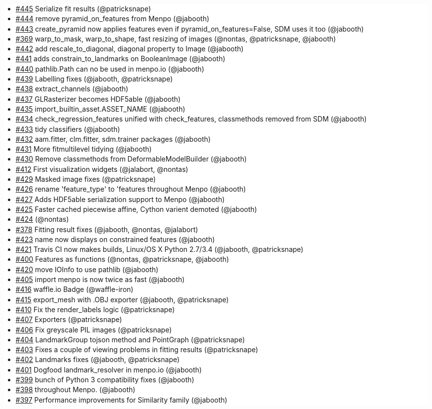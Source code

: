 -   [\#445](https://github.com/menpo/menpo/pull/445) Serialize fit results (@patricksnape)
-   [\#444](https://github.com/menpo/menpo/pull/444) remove pyramid\_on\_features from Menpo (@jabooth)
-   [\#443](https://github.com/menpo/menpo/pull/443) create\_pyramid now applies features even if pyramid\_on\_features=False, SDM uses it too (@jabooth)
-   [\#369](https://github.com/menpo/menpo/pull/369) warp\_to\_mask, warp\_to\_shape, fast resizing of images (@nontas, @patricksnape, @jabooth)
-   [\#442](https://github.com/menpo/menpo/pull/442) add rescale\_to\_diagonal, diagonal property to Image (@jabooth)
-   [\#441](https://github.com/menpo/menpo/pull/441) adds constrain\_to\_landmarks on BooleanImage (@jabooth)
-   [\#440](https://github.com/menpo/menpo/pull/440) pathlib.Path can no be used in menpo.io (@jabooth)
-   [\#439](https://github.com/menpo/menpo/pull/439) Labelling fixes (@jabooth, @patricksnape)
-   [\#438](https://github.com/menpo/menpo/pull/438) extract\_channels (@jabooth)
-   [\#437](https://github.com/menpo/menpo/pull/437) GLRasterizer becomes HDF5able (@jabooth)
-   [\#435](https://github.com/menpo/menpo/pull/435) import\_builtin\_asset.ASSET\_NAME (@jabooth)
-   [\#434](https://github.com/menpo/menpo/pull/434) check\_regression\_features unified with check\_features, classmethods removed from SDM (@jabooth)
-   [\#433](https://github.com/menpo/menpo/pull/433) tidy classifiers (@jabooth)
-   [\#432](https://github.com/menpo/menpo/pull/432) aam.fitter, clm.fitter, sdm.trainer packages (@jabooth)
-   [\#431](https://github.com/menpo/menpo/pull/431) More fitmultilevel tidying (@jabooth)
-   [\#430](https://github.com/menpo/menpo/pull/430) Remove classmethods from DeformableModelBuilder (@jabooth)
-   [\#412](https://github.com/menpo/menpo/pull/412) First visualization widgets (@jalabort, @nontas)
-   [\#429](https://github.com/menpo/menpo/pull/429) Masked image fixes (@patricksnape)
-   [\#426](https://github.com/menpo/menpo/pull/426) rename 'feature\_type' to 'features throughout Menpo (@jabooth)
-   [\#427](https://github.com/menpo/menpo/pull/427) Adds HDF5able serialization support to Menpo (@jabooth)
-   [\#425](https://github.com/menpo/menpo/pull/425) Faster cached piecewise affine, Cython varient demoted (@jabooth)
-   [\#424](https://github.com/menpo/menpo/pull/424) (@nontas)
-   [\#378](https://github.com/menpo/menpo/pull/378) Fitting result fixes (@jabooth, @nontas, @jalabort)
-   [\#423](https://github.com/menpo/menpo/pull/423) name now displays on constrained features (@jabooth)
-   [\#421](https://github.com/menpo/menpo/pull/421) Travis CI now makes builds, Linux/OS X Python 2.7/3.4 (@jabooth, @patricksnape)
-   [\#400](https://github.com/menpo/menpo/pull/400) Features as functions (@nontas, @patricksnape, @jabooth)
-   [\#420](https://github.com/menpo/menpo/pull/420) move IOInfo to use pathlib (@jabooth)
-   [\#405](https://github.com/menpo/menpo/pull/405) import menpo is now twice as fast (@jabooth)
-   [\#416](https://github.com/menpo/menpo/pull/416) waffle.io Badge (@waffle-iron)
-   [\#415](https://github.com/menpo/menpo/pull/415) export\_mesh with .OBJ exporter (@jabooth, @patricksnape)
-   [\#410](https://github.com/menpo/menpo/pull/410) Fix the render\_labels logic (@patricksnape)
-   [\#407](https://github.com/menpo/menpo/pull/407) Exporters (@patricksnape)
-   [\#406](https://github.com/menpo/menpo/pull/406) Fix greyscale PIL images (@patricksnape)
-   [\#404](https://github.com/menpo/menpo/pull/404) LandmarkGroup tojson method and PointGraph (@patricksnape)
-   [\#403](https://github.com/menpo/menpo/pull/403) Fixes a couple of viewing problems in fitting results (@patricksnape)
-   [\#402](https://github.com/menpo/menpo/pull/402) Landmarks fixes (@jabooth, @patricksnape)
-   [\#401](https://github.com/menpo/menpo/pull/401) Dogfood landmark\_resolver in menpo.io (@jabooth)
-   [\#399](https://github.com/menpo/menpo/pull/399) bunch of Python 3 compatibility fixes (@jabooth)
-   [\#398](https://github.com/menpo/menpo/pull/398) throughout Menpo. (@jabooth)
-   [\#397](https://github.com/menpo/menpo/pull/397) Performance improvements for Similarity family (@jabooth)